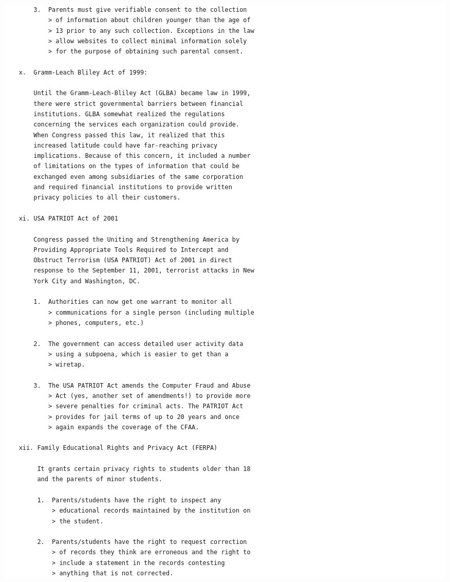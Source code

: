             3.  Parents must give verifiable consent to the collection
                > of information about children younger than the age of
                > 13 prior to any such collection. Exceptions in the law
                > allow websites to collect minimal information solely
                > for the purpose of obtaining such parental consent.

        x.  Gramm-Leach Bliley Act of 1999:

            Until the Gramm-Leach-Bliley Act (GLBA) became law in 1999,
            there were strict governmental barriers between financial
            institutions. GLBA somewhat realized the regulations
            concerning the services each organization could provide.
            When Congress passed this law, it realized that this
            increased latitude could have far-reaching privacy
            implications. Because of this concern, it included a number
            of limitations on the types of information that could be
            exchanged even among subsidiaries of the same corporation
            and required financial institutions to provide written
            privacy policies to all their customers.

        xi. USA PATRIOT Act of 2001

            Congress passed the Uniting and Strengthening America by
            Providing Appropriate Tools Required to Intercept and
            Obstruct Terrorism (USA PATRIOT) Act of 2001 in direct
            response to the September 11, 2001, terrorist attacks in New
            York City and Washington, DC.

            1.  Authorities can now get one warrant to monitor all
                > communications for a single person (including multiple
                > phones, computers, etc.)

            2.  The government can access detailed user activity data
                > using a subpoena, which is easier to get than a
                > wiretap.

            3.  The USA PATRIOT Act amends the Computer Fraud and Abuse
                > Act (yes, another set of amendments!) to provide more
                > severe penalties for criminal acts. The PATRIOT Act
                > provides for jail terms of up to 20 years and once
                > again expands the coverage of the CFAA.

        xii. Family Educational Rights and Privacy Act (FERPA)

             It grants certain privacy rights to students older than 18
             and the parents of minor students.

             1.  Parents/students have the right to inspect any
                 > educational records maintained by the institution on
                 > the student.

             2.  Parents/students have the right to request correction
                 > of records they think are erroneous and the right to
                 > include a statement in the records contesting
                 > anything that is not corrected.

